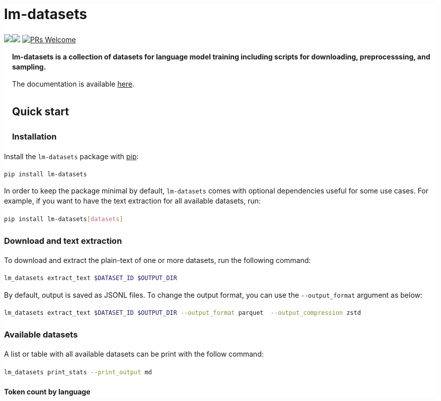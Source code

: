 # lm-datasets

<img align="left" src="https://github.com/malteos/lm-datasets/raw/main/docs/images/A_colorful_parrot_sitting_on_a_pile_of_books__whit-removebg-preview.png" height="200" />

![](https://img.shields.io/pypi/l/lm-datasets?style=flat-square)
[![PRs Welcome](https://img.shields.io/badge/PRs-welcome-brightgreen.svg?style=flat-square)](https://makeapullrequest.com)

**lm-datasets is a collection of datasets for language model training including scripts for downloading, preprocesssing, and sampling.**

The documentation is available [here](https://malteos.github.io/lm-datasets/).

## Quick start

### Installation

Install the `lm-datasets` package with [pip](https://pypi.org/project/lm-datasets/):

```bash
pip install lm-datasets
```

In order to keep the package minimal by default, `lm-datasets` comes with optional dependencies useful for some use cases.
For example, if you want to have the text extraction for all available datasets, run:

```bash
pip install lm-datasets[datasets]
```

### Download and text extraction

To download and extract the plain-text of one or more datasets, run the following command:

```bash
lm_datasets extract_text $DATASET_ID $OUTPUT_DIR
```

By default, output is saved as JSONL files. To change the output format, you can use the `--output_format` argument as below:

```bash
lm_datasets extract_text $DATASET_ID $OUTPUT_DIR --output_format parquet  --output_compression zstd
```

### Available datasets

A list or table with all available datasets can be print with the follow command:

```bash
lm_datasets print_stats --print_output md
```
#### Token count by language
